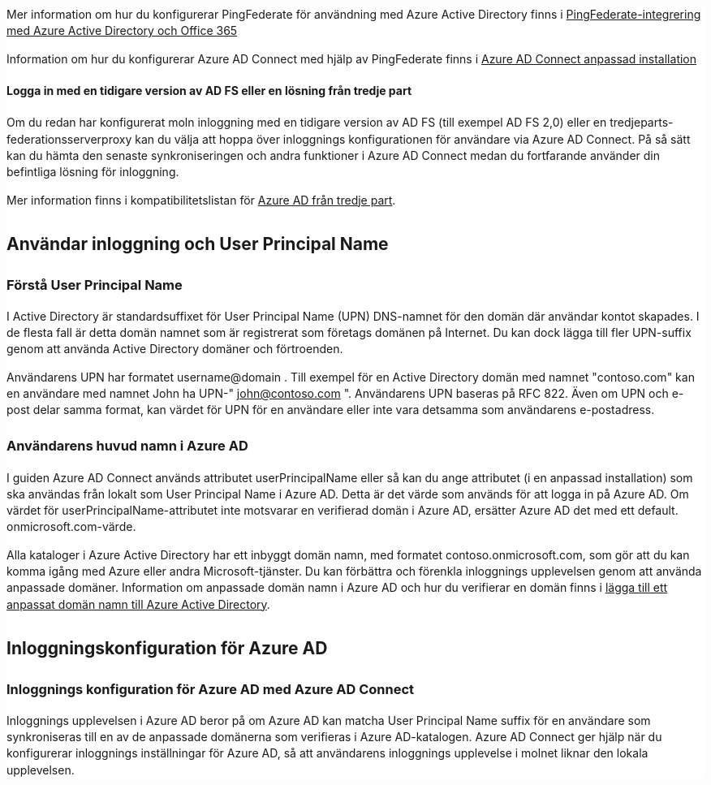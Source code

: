 Mer information om hur du konfigurerar PingFederate för användning med Azure Active Directory finns i [PingFederate-integrering med Azure Active Directory och Office 365](https://www.pingidentity.com/AzureADConnect)

Information om hur du konfigurerar Azure AD Connect med hjälp av PingFederate finns i [Azure AD Connect anpassad installation](how-to-connect-install-custom.md#configuring-federation-with-pingfederate)

#### <a name="sign-in-by-using-an-earlier-version-of-ad-fs-or-a-third-party-solution"></a>Logga in med en tidigare version av AD FS eller en lösning från tredje part
Om du redan har konfigurerat moln inloggning med en tidigare version av AD FS (till exempel AD FS 2,0) eller en tredjeparts-federationsserverproxy kan du välja att hoppa över inloggnings konfigurationen för användare via Azure AD Connect. På så sätt kan du hämta den senaste synkroniseringen och andra funktioner i Azure AD Connect medan du fortfarande använder din befintliga lösning för inloggning.

Mer information finns i kompatibilitetslistan för [Azure AD från tredje part](how-to-connect-fed-compatibility.md).


## <a name="user-sign-in-and-user-principal-name"></a>Användar inloggning och User Principal Name
### <a name="understanding-user-principal-name"></a>Förstå User Principal Name
I Active Directory är standardsuffixet för User Principal Name (UPN) DNS-namnet för den domän där användar kontot skapades. I de flesta fall är detta domän namnet som är registrerat som företags domänen på Internet. Du kan dock lägga till fler UPN-suffix genom att använda Active Directory domäner och förtroenden.

Användarens UPN har formatet username@domain . Till exempel för en Active Directory domän med namnet "contoso.com" kan en användare med namnet John ha UPN-" john@contoso.com ". Användarens UPN baseras på RFC 822. Även om UPN och e-post delar samma format, kan värdet för UPN för en användare eller inte vara detsamma som användarens e-postadress.

### <a name="user-principal-name-in-azure-ad"></a>Användarens huvud namn i Azure AD
I guiden Azure AD Connect används attributet userPrincipalName eller så kan du ange attributet (i en anpassad installation) som ska användas från lokalt som User Principal Name i Azure AD. Detta är det värde som används för att logga in på Azure AD. Om värdet för userPrincipalName-attributet inte motsvarar en verifierad domän i Azure AD, ersätter Azure AD det med ett default. onmicrosoft.com-värde.

Alla kataloger i Azure Active Directory har ett inbyggt domän namn, med formatet contoso.onmicrosoft.com, som gör att du kan komma igång med Azure eller andra Microsoft-tjänster. Du kan förbättra och förenkla inloggnings upplevelsen genom att använda anpassade domäner. Information om anpassade domän namn i Azure AD och hur du verifierar en domän finns i [lägga till ett anpassat domän namn till Azure Active Directory](../fundamentals/add-custom-domain.md).

## <a name="azure-ad-sign-in-configuration"></a>Inloggningskonfiguration för Azure AD
### <a name="azure-ad-sign-in-configuration-with-azure-ad-connect"></a>Inloggnings konfiguration för Azure AD med Azure AD Connect
Inloggnings upplevelsen i Azure AD beror på om Azure AD kan matcha User Principal Name suffix för en användare som synkroniseras till en av de anpassade domänerna som verifieras i Azure AD-katalogen. Azure AD Connect ger hjälp när du konfigurerar inloggnings inställningar för Azure AD, så att användarens inloggnings upplevelse i molnet liknar den lokala upplevelsen.
